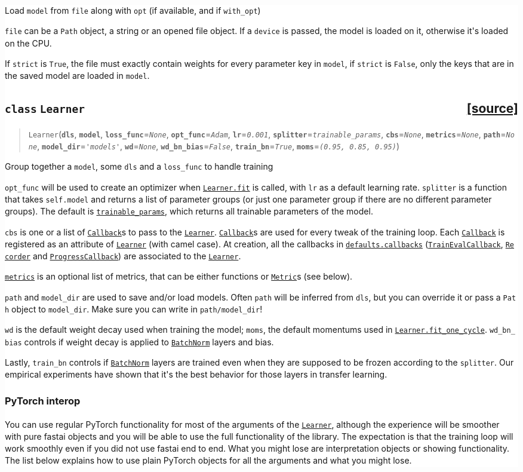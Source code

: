 Load `model` from `file` along with `opt` (if available, and if `with_opt`)


`file` can be a `Path` object, a string or an opened file object. If a `device` is passed, the model is loaded on it, otherwise it's loaded on the CPU. 

If `strict` is `True`, the file must exactly contain weights for every parameter key in `model`, if `strict` is `False`, only the keys that are in the saved model are loaded in `model`.


<h2 id="Learner" class="doc_header"><code>class</code> <code>Learner</code><a href="https://github.com/fastai/fastai/tree/master/fastai/learner.py#L82" class="source_link" style="float:right">[source]</a></h2>

> <code>Learner</code>(**`dls`**, **`model`**, **`loss_func`**=*`None`*, **`opt_func`**=*`Adam`*, **`lr`**=*`0.001`*, **`splitter`**=*`trainable_params`*, **`cbs`**=*`None`*, **`metrics`**=*`None`*, **`path`**=*`None`*, **`model_dir`**=*`'models'`*, **`wd`**=*`None`*, **`wd_bn_bias`**=*`False`*, **`train_bn`**=*`True`*, **`moms`**=*`(0.95, 0.85, 0.95)`*)

Group together a `model`, some `dls` and a `loss_func` to handle training


`opt_func` will be used to create an optimizer when [`Learner.fit`](/learner.html#Learner.fit) is called, with `lr` as a default learning rate. `splitter` is a function that takes `self.model` and returns a list of parameter groups (or just one parameter group if there are no different parameter groups). The default is [`trainable_params`](/torch_core.html#trainable_params), which returns all trainable parameters of the model.

`cbs` is one or a list of [`Callback`](/callback.core.html#Callback)s  to pass to the [`Learner`](/learner.html#Learner). [`Callback`](/callback.core.html#Callback)s are used for every tweak of the training loop. Each [`Callback`](/callback.core.html#Callback) is registered as an attribute of [`Learner`](/learner.html#Learner) (with camel case). At creation, all the callbacks in [`defaults.callbacks`](https://fastcore.fast.ai/foundation#defaults.callbacks) ([`TrainEvalCallback`](/callback.core.html#TrainEvalCallback), [`Recorder`](/learner.html#Recorder) and [`ProgressCallback`](/callback.progress.html#ProgressCallback)) are associated to the [`Learner`](/learner.html#Learner).

[`metrics`](/metrics.html) is an optional list of metrics, that can be either functions or [`Metric`](/learner.html#Metric)s (see below). 

`path` and `model_dir` are used to save and/or load models. Often `path` will be inferred from `dls`, but you can override it or pass a `Path`  object to `model_dir`. Make sure you can write in `path/model_dir`!

`wd` is the default weight decay used when training the model; `moms`, the default momentums used in [`Learner.fit_one_cycle`](/callback.schedule.html#Learner.fit_one_cycle). `wd_bn_bias` controls if weight decay is applied to [`BatchNorm`](/layers.html#BatchNorm) layers and bias. 

Lastly, `train_bn` controls if [`BatchNorm`](/layers.html#BatchNorm) layers are trained even when they are supposed to be frozen according to the `splitter`. Our empirical experiments have shown that it's the best behavior for those layers in transfer learning.

### PyTorch interop

You can use regular PyTorch functionality for most of the arguments of the [`Learner`](/learner.html#Learner), although the experience will be smoother with pure fastai objects and you will be able to use the full functionality of the library. The expectation is that the training loop will work smoothly even if you did not use fastai end to end. What you might lose are interpretation objects or showing functionality. The list below explains how to use plain PyTorch objects for all the arguments and what you might lose.
